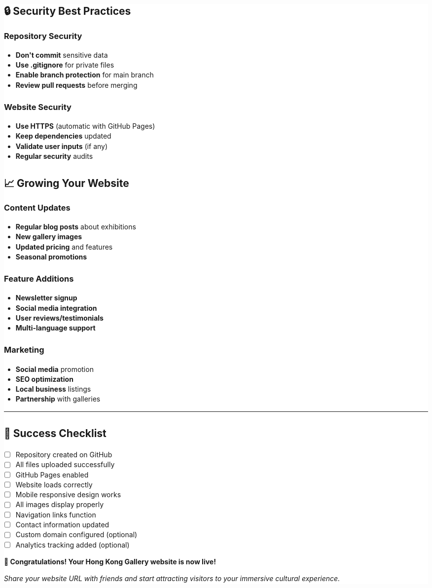 ## 🔒 Security Best Practices

### Repository Security
- **Don't commit** sensitive data
- **Use .gitignore** for private files
- **Enable branch protection** for main branch
- **Review pull requests** before merging

### Website Security
- **Use HTTPS** (automatic with GitHub Pages)
- **Keep dependencies** updated
- **Validate user inputs** (if any)
- **Regular security** audits

## 📈 Growing Your Website

### Content Updates
- **Regular blog posts** about exhibitions
- **New gallery images**
- **Updated pricing** and features
- **Seasonal promotions**

### Feature Additions
- **Newsletter signup**
- **Social media integration**
- **User reviews/testimonials**
- **Multi-language support**

### Marketing
- **Social media** promotion
- **SEO optimization**
- **Local business** listings
- **Partnership** with galleries

---

## 🎯 Success Checklist

- [ ] Repository created on GitHub
- [ ] All files uploaded successfully
- [ ] GitHub Pages enabled
- [ ] Website loads correctly
- [ ] Mobile responsive design works
- [ ] All images display properly
- [ ] Navigation links function
- [ ] Contact information updated
- [ ] Custom domain configured (optional)
- [ ] Analytics tracking added (optional)

**🎉 Congratulations! Your Hong Kong Gallery website is now live!**

*Share your website URL with friends and start attracting visitors to your immersive cultural experience.*

